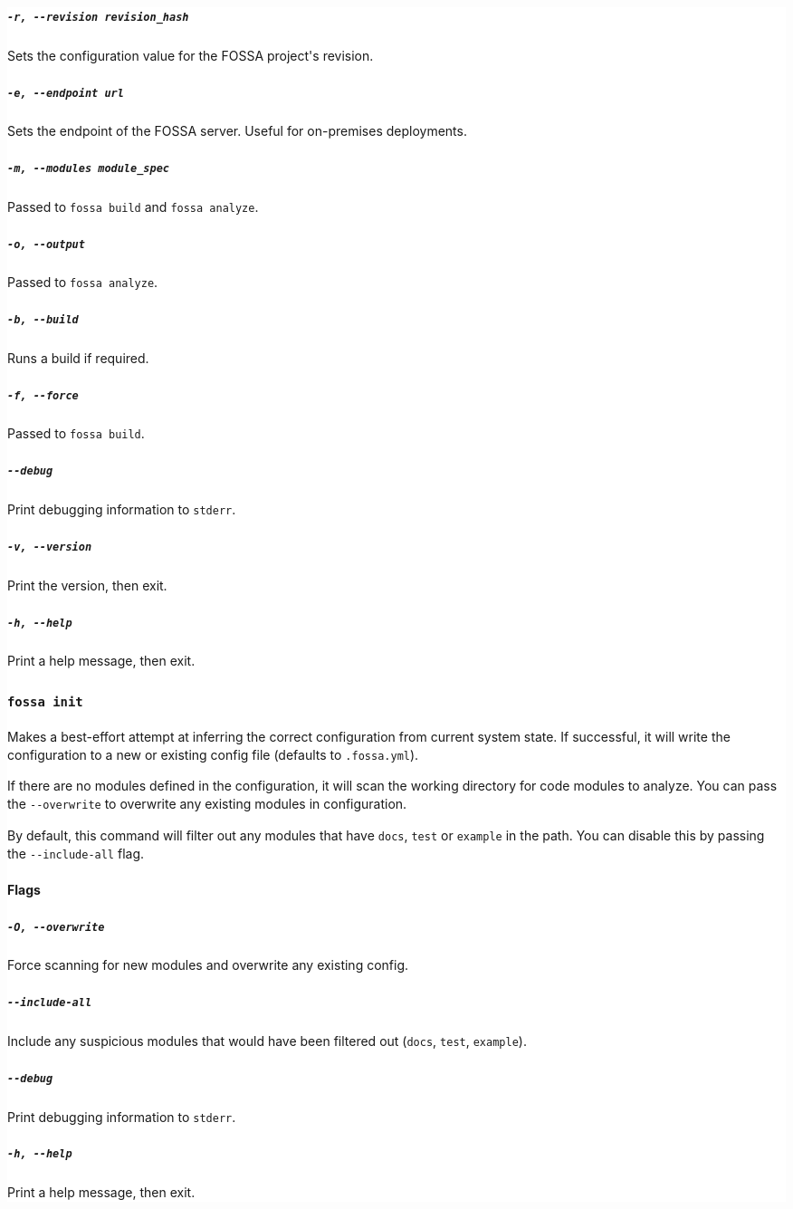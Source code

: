 ##### `-r, --revision revision_hash`
Sets the configuration value for the FOSSA project's revision.

##### `-e, --endpoint url`
Sets the endpoint of the FOSSA server. Useful for on-premises deployments.

##### `-m, --modules module_spec`
Passed to `fossa build` and `fossa analyze`.



##### `-o, --output`
Passed to `fossa analyze`.

##### `-b, --build`
Runs a build if required.

##### `-f, --force`
Passed to `fossa build`.

##### `--debug`
Print debugging information to `stderr`.

##### `-v, --version`
Print the version, then exit.

##### `-h, --help`
Print a help message, then exit.

### `fossa init`

Makes a best-effort attempt at inferring the correct configuration from current system state. If successful, it will write the configuration to a new or existing config file (defaults to `.fossa.yml`).

If there are no modules defined in the configuration, it will scan the working directory for code modules to analyze.  You can pass the `--overwrite` to overwrite any existing modules in configuration.

By default, this command will filter out any modules that have `docs`, `test` or `example` in the path.  You can disable this by passing the `--include-all` flag.

#### Flags
##### `-O, --overwrite`
Force scanning for new modules and overwrite any existing config.

##### `--include-all`
Include any suspicious modules that would have been filtered out (`docs`, `test`, `example`).

##### `--debug`
Print debugging information to `stderr`.

##### `-h, --help`
Print a help message, then exit.
